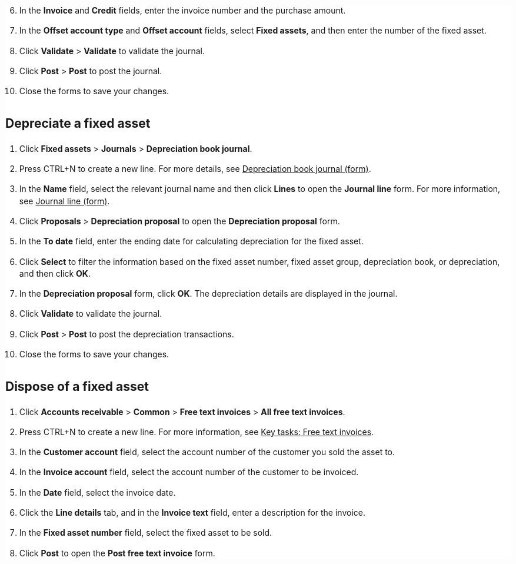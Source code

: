 6.  In the **Invoice** and **Credit** fields, enter the invoice number and the purchase amount.

7.  In the **Offset account type** and **Offset account** fields, select **Fixed assets**, and then enter the number of the fixed asset.

8.  Click **Validate** \> **Validate** to validate the journal.

9.  Click **Post** \> **Post** to post the journal.

10. Close the forms to save your changes.

## Depreciate a fixed asset

1.  Click **Fixed assets** \> **Journals** \> **Depreciation book journal**.

2.  Press CTRL+N to create a new line. For more details, see [Depreciation book journal (form)](https://technet.microsoft.com/library/aa634765\(v=ax.60\)).

3.  In the **Name** field, select the relevant journal name and then click **Lines** to open the **Journal line** form. For more information, see [Journal line (form)](https://technet.microsoft.com/library/hh209722\(v=ax.60\)).

4.  Click **Proposals** \> **Depreciation proposal** to open the **Depreciation proposal** form.

5.  In the **To date** field, enter the ending date for calculating depreciation for the fixed asset.

6.  Click **Select** to filter the information based on the fixed asset number, fixed asset group, depreciation book, or depreciation, and then click **OK**.

7.  In the **Depreciation proposal** form, click **OK**. The depreciation details are displayed in the journal.

8.  Click **Validate** to validate the journal.

9.  Click **Post** \> **Post** to post the depreciation transactions.

10. Close the forms to save your changes.

## Dispose of a fixed asset

1.  Click **Accounts receivable** \> **Common** \> **Free text invoices** \> **All free text invoices**.

2.  Press CTRL+N to create a new line. For more information, see [Key tasks: Free text invoices](key-tasks-free-text-invoices.md).

3.  In the **Customer account** field, select the account number of the customer you sold the asset to.

4.  In the **Invoice account** field, select the account number of the customer to be invoiced.

5.  In the **Date** field, select the invoice date.

6.  Click the **Line details** tab, and in the **Invoice text** field, enter a description for the invoice.

7.  In the **Fixed asset number** field, select the fixed asset to be sold.

8.  Click **Post** to open the **Post free text invoice** form.
